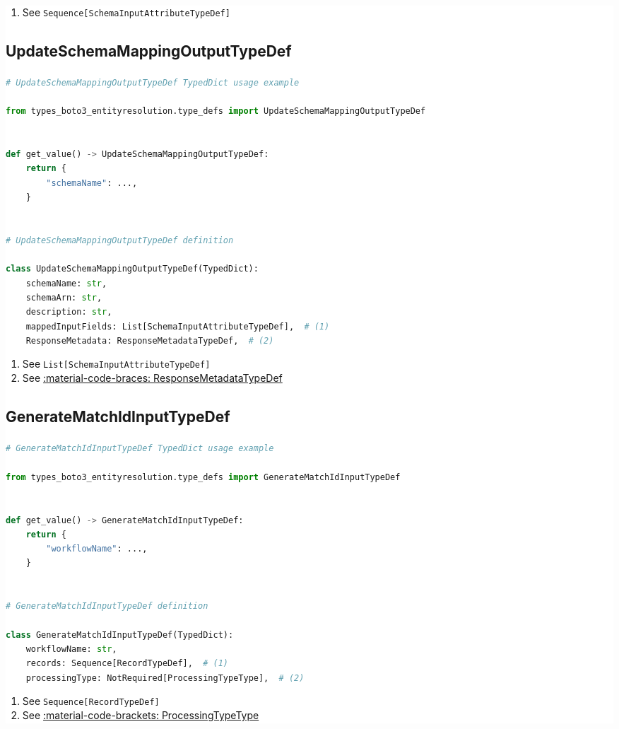 1. See `Sequence[SchemaInputAttributeTypeDef]`

## UpdateSchemaMappingOutputTypeDef

```python
# UpdateSchemaMappingOutputTypeDef TypedDict usage example

from types_boto3_entityresolution.type_defs import UpdateSchemaMappingOutputTypeDef


def get_value() -> UpdateSchemaMappingOutputTypeDef:
    return {
        "schemaName": ...,
    }


# UpdateSchemaMappingOutputTypeDef definition

class UpdateSchemaMappingOutputTypeDef(TypedDict):
    schemaName: str,
    schemaArn: str,
    description: str,
    mappedInputFields: List[SchemaInputAttributeTypeDef],  # (1)
    ResponseMetadata: ResponseMetadataTypeDef,  # (2)
```

1. See `List[SchemaInputAttributeTypeDef]`
2. See [:material-code-braces: ResponseMetadataTypeDef](./type_defs.md#responsemetadatatypedef)

## GenerateMatchIdInputTypeDef

```python
# GenerateMatchIdInputTypeDef TypedDict usage example

from types_boto3_entityresolution.type_defs import GenerateMatchIdInputTypeDef


def get_value() -> GenerateMatchIdInputTypeDef:
    return {
        "workflowName": ...,
    }


# GenerateMatchIdInputTypeDef definition

class GenerateMatchIdInputTypeDef(TypedDict):
    workflowName: str,
    records: Sequence[RecordTypeDef],  # (1)
    processingType: NotRequired[ProcessingTypeType],  # (2)
```

1. See `Sequence[RecordTypeDef]`
2. See [:material-code-brackets: ProcessingTypeType](./literals.md#processingtypetype)
